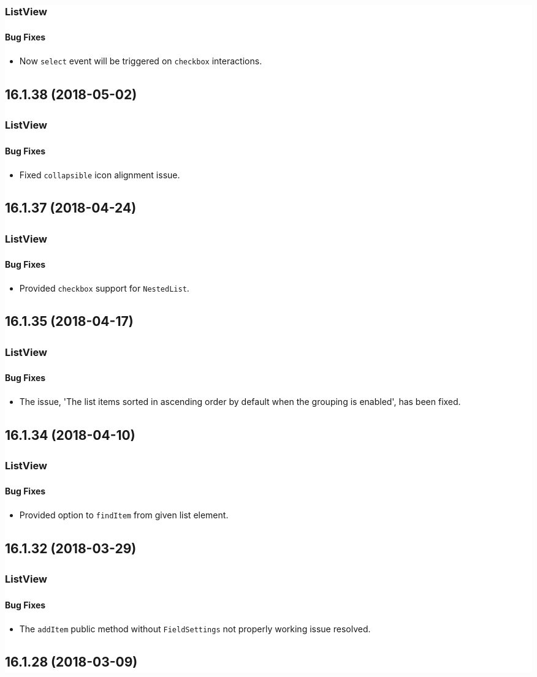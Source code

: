### ListView

#### Bug Fixes

- Now `select` event will be triggered on `checkbox` interactions.

## 16.1.38 (2018-05-02)

### ListView

#### Bug Fixes

- Fixed `collapsible` icon alignment issue.

## 16.1.37 (2018-04-24)

### ListView

#### Bug Fixes

- Provided `checkbox` support for `NestedList`.

## 16.1.35 (2018-04-17)

### ListView

#### Bug Fixes

- The issue, 'The list items sorted in ascending order by default when the grouping is enabled', has been fixed.

## 16.1.34 (2018-04-10)

### ListView

#### Bug Fixes

- Provided option to `findItem` from given list element.

## 16.1.32 (2018-03-29)

### ListView

#### Bug Fixes

- The `addItem` public method without `FieldSettings` not properly working issue resolved.

## 16.1.28 (2018-03-09)
